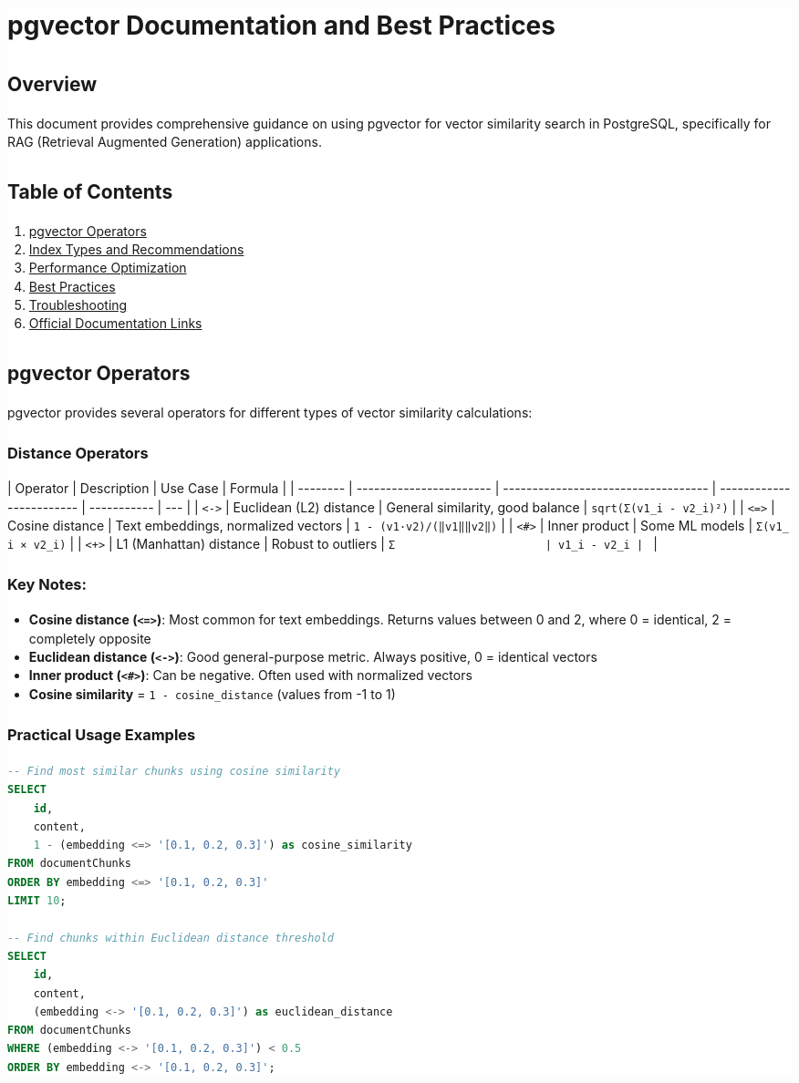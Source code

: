 # pgvector Documentation and Best Practices

## Overview

This document provides comprehensive guidance on using pgvector for vector similarity search in PostgreSQL, specifically for RAG (Retrieval Augmented Generation) applications.

## Table of Contents

1. [pgvector Operators](#pgvector-operators)
2. [Index Types and Recommendations](#index-types-and-recommendations)
3. [Performance Optimization](#performance-optimization)
4. [Best Practices](#best-practices)
5. [Troubleshooting](#troubleshooting)
6. [Official Documentation Links](#official-documentation-links)

## pgvector Operators

pgvector provides several operators for different types of vector similarity calculations:

### Distance Operators

| Operator | Description             | Use Case                            | Formula                  |
| -------- | ----------------------- | ----------------------------------- | ------------------------ | ----------- | --- |
| `<->`    | Euclidean (L2) distance | General similarity, good balance    | `sqrt(Σ(v1_i - v2_i)²)`  |
| `<=>`    | Cosine distance         | Text embeddings, normalized vectors | `1 - (v1·v2)/(‖v1‖‖v2‖)` |
| `<#>`    | Inner product           | Some ML models                      | `Σ(v1_i × v2_i)`         |
| `<+>`    | L1 (Manhattan) distance | Robust to outliers                  | `Σ                       | v1_i - v2_i | `   |

### Key Notes:

- **Cosine distance (`<=>`)**: Most common for text embeddings. Returns values between 0 and 2, where 0 = identical, 2 = completely opposite
- **Euclidean distance (`<->`)**: Good general-purpose metric. Always positive, 0 = identical vectors
- **Inner product (`<#>`)**: Can be negative. Often used with normalized vectors
- **Cosine similarity** = `1 - cosine_distance` (values from -1 to 1)

### Practical Usage Examples

```sql
-- Find most similar chunks using cosine similarity
SELECT
    id,
    content,
    1 - (embedding <=> '[0.1, 0.2, 0.3]') as cosine_similarity
FROM documentChunks
ORDER BY embedding <=> '[0.1, 0.2, 0.3]'
LIMIT 10;

-- Find chunks within Euclidean distance threshold
SELECT
    id,
    content,
    (embedding <-> '[0.1, 0.2, 0.3]') as euclidean_distance
FROM documentChunks
WHERE (embedding <-> '[0.1, 0.2, 0.3]') < 0.5
ORDER BY embedding <-> '[0.1, 0.2, 0.3]';
```

